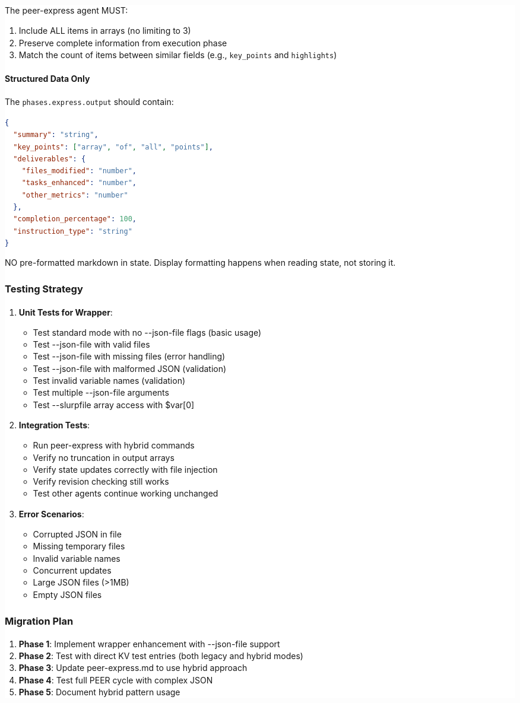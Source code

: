 The peer-express agent MUST:
1. Include ALL items in arrays (no limiting to 3)
2. Preserve complete information from execution phase
3. Match the count of items between similar fields (e.g., `key_points` and `highlights`)

#### Structured Data Only

The `phases.express.output` should contain:
```json
{
  "summary": "string",
  "key_points": ["array", "of", "all", "points"],
  "deliverables": {
    "files_modified": "number",
    "tasks_enhanced": "number",
    "other_metrics": "number"
  },
  "completion_percentage": 100,
  "instruction_type": "string"
}
```

NO pre-formatted markdown in state. Display formatting happens when reading state, not storing it.

### Testing Strategy

1. **Unit Tests for Wrapper**:
   - Test standard mode with no --json-file flags (basic usage)
   - Test --json-file with valid files
   - Test --json-file with missing files (error handling)
   - Test --json-file with malformed JSON (validation)
   - Test invalid variable names (validation)
   - Test multiple --json-file arguments
   - Test --slurpfile array access with $var[0]

2. **Integration Tests**:
   - Run peer-express with hybrid commands
   - Verify no truncation in output arrays
   - Verify state updates correctly with file injection
   - Verify revision checking still works
   - Test other agents continue working unchanged

3. **Error Scenarios**:
   - Corrupted JSON in file
   - Missing temporary files
   - Invalid variable names
   - Concurrent updates
   - Large JSON files (>1MB)
   - Empty JSON files

### Migration Plan

1. **Phase 1**: Implement wrapper enhancement with --json-file support
2. **Phase 2**: Test with direct KV test entries (both legacy and hybrid modes)
3. **Phase 3**: Update peer-express.md to use hybrid approach
4. **Phase 4**: Test full PEER cycle with complex JSON
5. **Phase 5**: Document hybrid pattern usage
